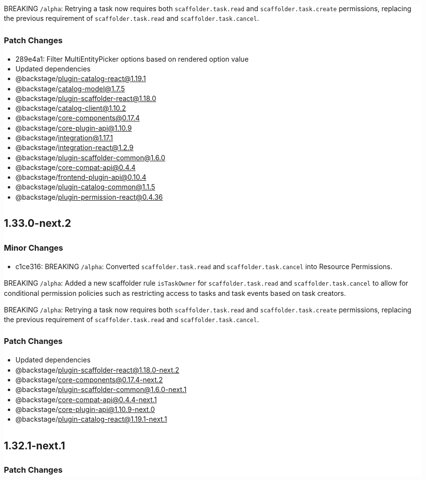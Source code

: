  BREAKING `/alpha`: Retrying a task now requires both `scaffolder.task.read` and `scaffolder.task.create` permissions, replacing the previous requirement of `scaffolder.task.read` and `scaffolder.task.cancel`.

### Patch Changes

- 289e4a1: Filter MultiEntityPicker options based on rendered option value
- Updated dependencies
 - @backstage/plugin-catalog-react@1.19.1
 - @backstage/catalog-model@1.7.5
 - @backstage/plugin-scaffolder-react@1.18.0
 - @backstage/catalog-client@1.10.2
 - @backstage/core-components@0.17.4
 - @backstage/core-plugin-api@1.10.9
 - @backstage/integration@1.17.1
 - @backstage/integration-react@1.2.9
 - @backstage/plugin-scaffolder-common@1.6.0
 - @backstage/core-compat-api@0.4.4
 - @backstage/frontend-plugin-api@0.10.4
 - @backstage/plugin-catalog-common@1.1.5
 - @backstage/plugin-permission-react@0.4.36

## 1.33.0-next.2

### Minor Changes

- c1ce316: BREAKING `/alpha`: Converted `scaffolder.task.read` and `scaffolder.task.cancel` into Resource Permissions.

 BREAKING `/alpha`: Added a new scaffolder rule `isTaskOwner` for `scaffolder.task.read` and `scaffolder.task.cancel` to allow for conditional permission policies such as restricting access to tasks and task events based on task creators.

 BREAKING `/alpha`: Retrying a task now requires both `scaffolder.task.read` and `scaffolder.task.create` permissions, replacing the previous requirement of `scaffolder.task.read` and `scaffolder.task.cancel`.

### Patch Changes

- Updated dependencies
 - @backstage/plugin-scaffolder-react@1.18.0-next.2
 - @backstage/core-components@0.17.4-next.2
 - @backstage/plugin-scaffolder-common@1.6.0-next.1
 - @backstage/core-compat-api@0.4.4-next.1
 - @backstage/core-plugin-api@1.10.9-next.0
 - @backstage/plugin-catalog-react@1.19.1-next.1

## 1.32.1-next.1

### Patch Changes
